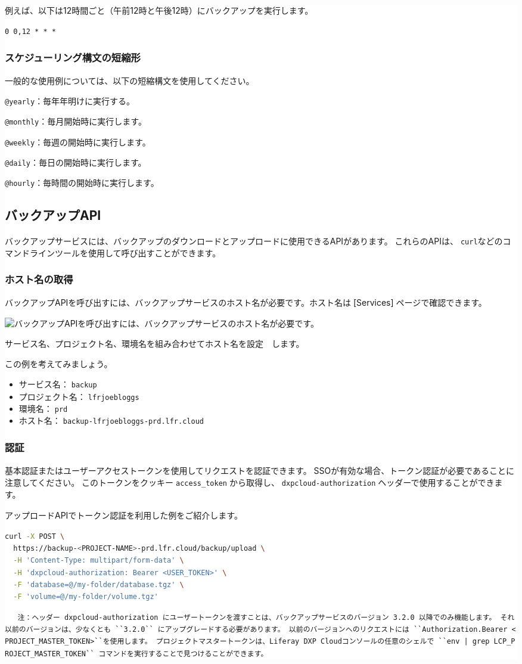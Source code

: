 例えば、以下は12時間ごと（午前12時と午後12時）にバックアップを実行します。

    0 0,12 * * *

### スケジューリング構文の短縮形

一般的な使用例については、以下の短縮構文を使用してください。

`@yearly`：毎年年明けに実行する。

`@monthly`：毎月開始時に実行します。

`@weekly`：毎週の開始時に実行します。

`@daily`：毎日の開始時に実行します。

`@hourly`：毎時間の開始時に実行します。

## バックアップAPI

バックアップサービスには、バックアップのダウンロードとアップロードに使用できるAPIがあります。 これらのAPIは、 `curl`などのコマンドラインツールを使用して呼び出すことができます。

### ホスト名の取得

バックアップAPIを呼び出すには、バックアップサービスのホスト名が必要です。ホスト名は [Services] ページで確認できます。

![バックアップAPIを呼び出すには、バックアップサービスのホスト名が必要です。](./backup-service/images/05.png)

サービス名、プロジェクト名、環境名を組み合わせてホスト名を設定　します。

この例を考えてみましょう。

  - サービス名： `backup`
  - プロジェクト名： `lfrjoebloggs`
  - 環境名： `prd`
  - ホスト名： `backup-lfrjoebloggs-prd.lfr.cloud`

### 認証

基本認証またはユーザーアクセストークンを使用してリクエストを認証できます。 SSOが有効な場合、トークン認証が必要であることに注意してください。 このトークンをクッキー `access_token` から取得し、 `dxpcloud-authorization` ヘッダーで使用することができます。

アップロードAPIでトークン認証を利用した例をご紹介します。

``` bash
curl -X POST \
  https://backup-<PROJECT-NAME>-prd.lfr.cloud/backup/upload \
  -H 'Content-Type: multipart/form-data' \
  -H 'dxpcloud-authorization: Bearer <USER_TOKEN>' \
  -F 'database=@/my-folder/database.tgz' \
  -F 'volume=@/my-folder/volume.tgz'
```

``` note::
   注：ヘッダー dxpcloud-authorization にユーザートークンを渡すことは、バックアップサービスのバージョン 3.2.0 以降でのみ機能します。 それ以前のバージョンは、少なくとも ``3.2.0`` にアップグレードする必要があります。 以前のバージョンへのリクエストには ``Authorization.Bearer <PROJECT_MASTER_TOKEN>``を使用します。 プロジェクトマスタートークンは、Liferay DXP Cloudコンソールの任意のシェルで ``env | grep LCP_PROJECT_MASTER_TOKEN`` コマンドを実行することで見つけることができます。
```

